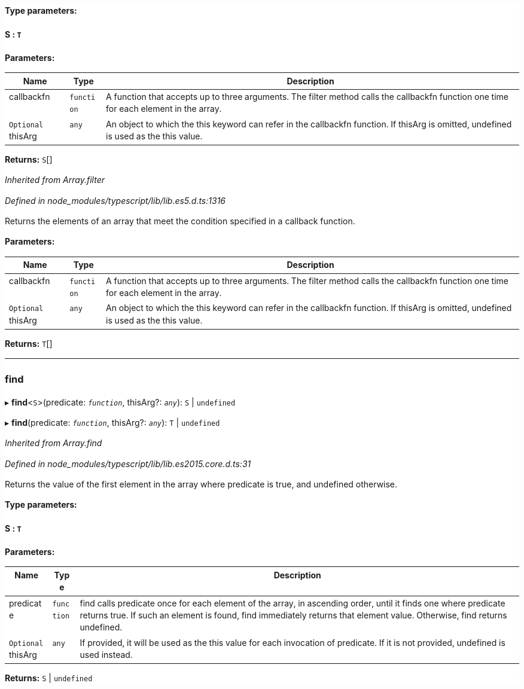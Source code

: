 **Type parameters:**

#### S :  `T`
**Parameters:**

| Name | Type | Description |
| ------ | ------ | ------ |
| callbackfn | `function` |  A function that accepts up to three arguments. The filter method calls the callbackfn function one time for each element in the array. |
| `Optional` thisArg | `any` |  An object to which the this keyword can refer in the callbackfn function. If thisArg is omitted, undefined is used as the this value. |

**Returns:** `S`[]

*Inherited from Array.filter*

*Defined in node_modules/typescript/lib/lib.es5.d.ts:1316*

Returns the elements of an array that meet the condition specified in a callback function.

**Parameters:**

| Name | Type | Description |
| ------ | ------ | ------ |
| callbackfn | `function` |  A function that accepts up to three arguments. The filter method calls the callbackfn function one time for each element in the array. |
| `Optional` thisArg | `any` |  An object to which the this keyword can refer in the callbackfn function. If thisArg is omitted, undefined is used as the this value. |

**Returns:** `T`[]

___
<a id="find"></a>

###  find

▸ **find**<`S`>(predicate: *`function`*, thisArg?: *`any`*): `S` \| `undefined`

▸ **find**(predicate: *`function`*, thisArg?: *`any`*): `T` \| `undefined`

*Inherited from Array.find*

*Defined in node_modules/typescript/lib/lib.es2015.core.d.ts:31*

Returns the value of the first element in the array where predicate is true, and undefined otherwise.

**Type parameters:**

#### S :  `T`
**Parameters:**

| Name | Type | Description |
| ------ | ------ | ------ |
| predicate | `function` |  find calls predicate once for each element of the array, in ascending order, until it finds one where predicate returns true. If such an element is found, find immediately returns that element value. Otherwise, find returns undefined. |
| `Optional` thisArg | `any` |  If provided, it will be used as the this value for each invocation of predicate. If it is not provided, undefined is used instead. |

**Returns:** `S` \| `undefined`

